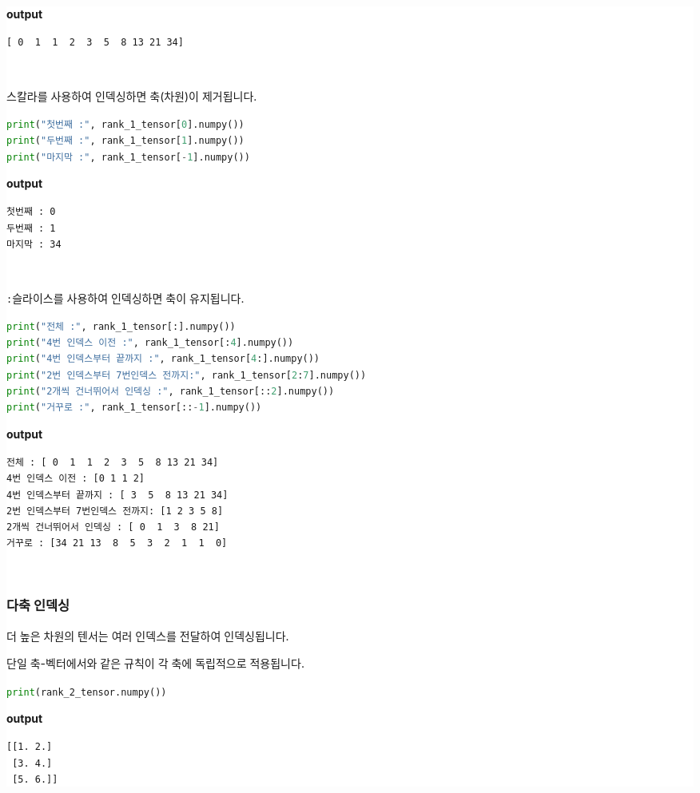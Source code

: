 __output__

    [ 0  1  1  2  3  5  8 13 21 34]
    
<br/>

스칼라를 사용하여 인덱싱하면 축(차원)이 제거됩니다.


```python
print("첫번째 :", rank_1_tensor[0].numpy())
print("두번째 :", rank_1_tensor[1].numpy())
print("마지막 :", rank_1_tensor[-1].numpy())
```

__output__

    첫번째 : 0
    두번째 : 1
    마지막 : 34
    
<br/>

`:`슬라이스를 사용하여 인덱싱하면 축이 유지됩니다.


```python
print("전체 :", rank_1_tensor[:].numpy())
print("4번 인덱스 이전 :", rank_1_tensor[:4].numpy())
print("4번 인덱스부터 끝까지 :", rank_1_tensor[4:].numpy())
print("2번 인덱스부터 7번인덱스 전까지:", rank_1_tensor[2:7].numpy())
print("2개씩 건너뛰어서 인덱싱 :", rank_1_tensor[::2].numpy())
print("거꾸로 :", rank_1_tensor[::-1].numpy())
```

__output__

    전체 : [ 0  1  1  2  3  5  8 13 21 34]
    4번 인덱스 이전 : [0 1 1 2]
    4번 인덱스부터 끝까지 : [ 3  5  8 13 21 34]
    2번 인덱스부터 7번인덱스 전까지: [1 2 3 5 8]
    2개씩 건너뛰어서 인덱싱 : [ 0  1  3  8 21]
    거꾸로 : [34 21 13  8  5  3  2  1  1  0]
    
<br/>

### 다축 인덱싱

더 높은 차원의 텐서는 여러 인덱스를 전달하여 인덱싱됩니다.

단일 축-벡터에서와 같은 규칙이 각 축에 독립적으로 적용됩니다.


```python
print(rank_2_tensor.numpy())
```

__output__

    [[1. 2.]
     [3. 4.]
     [5. 6.]]
    